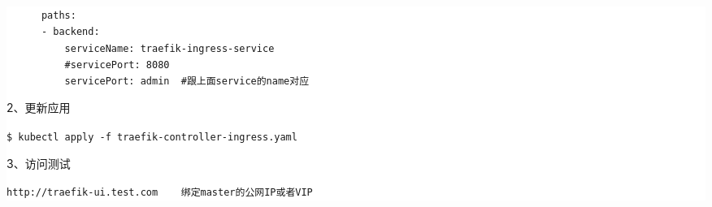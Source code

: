 ```
      paths:
      - backend:
          serviceName: traefik-ingress-service
          #servicePort: 8080
          servicePort: admin  #跟上面service的name对应
```

2、更新应用

```
$ kubectl apply -f traefik-controller-ingress.yaml
```

3、访问测试

```
http://traefik-ui.test.com    绑定master的公网IP或者VIP
```
